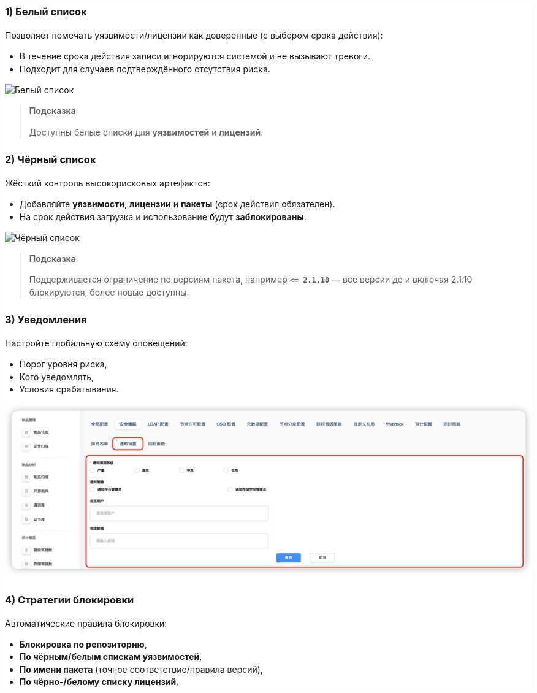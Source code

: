 ### 1) Белый список
Позволяет помечать уязвимости/лицензии как доверенные (с выбором срока действия):
- В течение срока действия записи игнорируются системой и не вызывают тревоги.
- Подходит для случаев подтверждённого отсутствия риска.

![Белый список](global-settings-safe-white.964ad801.gif)

> **Подсказка**
>
> Доступны белые списки для **уязвимостей** и **лицензий**.

### 2) Чёрный список
Жёсткий контроль высокорисковых артефактов:
- Добавляйте **уязвимости**, **лицензии** и **пакеты** (срок действия обязателен).
- На срок действия загрузка и использование будут **заблокированы**.

![Чёрный список](global-settings-safe-black.e1f1d27c.gif)

> **Подсказка**
>
> Поддерживается ограничение по версиям пакета, например **`<= 2.1.10`** — все версии до и включая 2.1.10 блокируются, более новые доступны.

### 3) Уведомления
Настройте глобальную схему оповещений:
- Порог уровня риска,
- Кого уведомлять,
- Условия срабатывания.

![Уведомления](setting-manage-global-setting-safe-notice.e6219eb5.png)

### 4) Стратегии блокировки
Автоматические правила блокировки:
- **Блокировка по репозиторию**,
- **По чёрным/белым спискам уязвимостей**,
- **По имени пакета** (точное соответствие/правила версий),
- **По чёрно‑/белому списку лицензий**.
